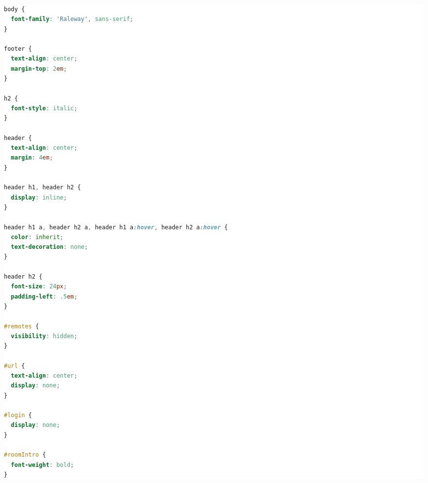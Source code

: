 ```css
body {                                                                                                                        
  font-family: 'Raleway', sans-serif;                                                                                         
}                                                                                                                             
                                                                                                                              
footer {                                                                                                                      
  text-align: center;                                                                                                         
  margin-top: 2em;                                                                                                            
}                                                                                                                             
                                                                                                                              
h2 {                                                                                                                          
  font-style: italic;                                                                                                         
}                                                                                                                             
                                                                                                                              
header {                                                                                                                      
  text-align: center;                                                                                                         
  margin: 4em;                                                                                                                
}                                                                                                                             
                                                                                                                              
header h1, header h2 {         
  display: inline;             
}                              

header h1 a, header h2 a, header h1 a:hover, header h2 a:hover {                                                              
  color: inherit;              
  text-decoration: none;       
}                              

header h2 {                    
  font-size: 24px;             
  padding-left: .5em;          
}                              

#remotes {                     
  visibility: hidden;          
}                              

#url {                         
  text-align: center;          
  display: none;               
}                              

#login {                       
  display: none;               
}                              

#roomIntro {                   
  font-weight: bold;           
}
```